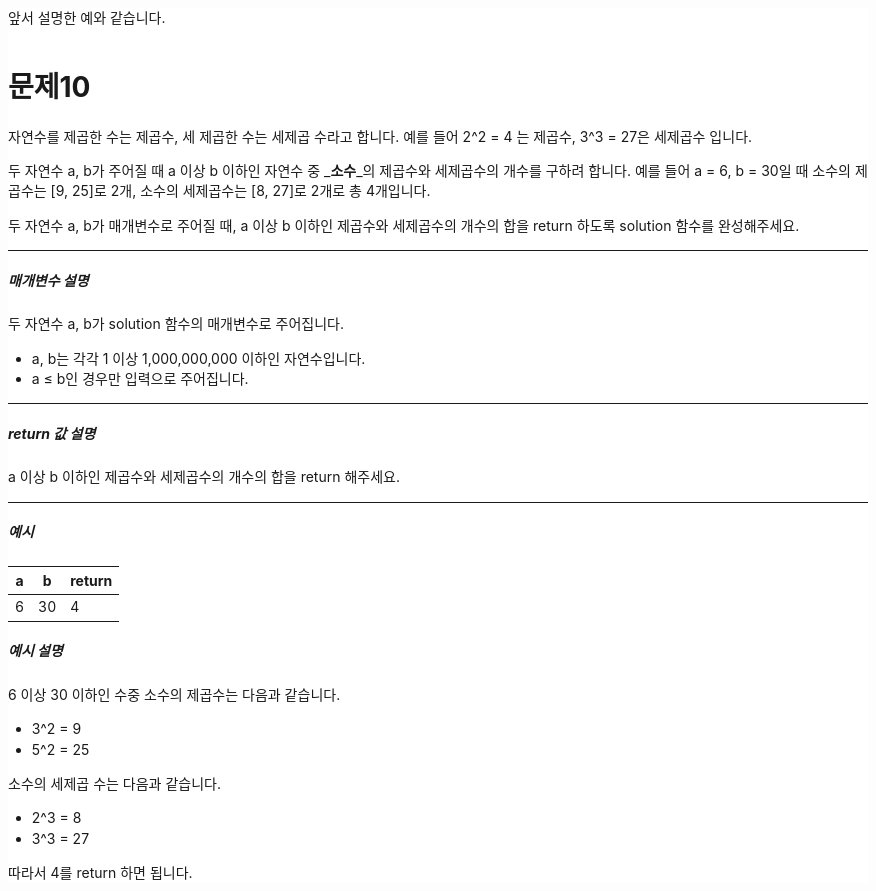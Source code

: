 앞서 설명한 예와 같습니다.



# 문제10
자연수를 제곱한 수는 제곱수, 세 제곱한 수는 세제곱 수라고 합니다. 예를 들어 2^2 = 4 는 제곱수, 3^3 = 27은 세제곱수 입니다.

두 자연수 a, b가 주어질 때 a 이상 b 이하인 자연수 중 _**소수**_의 제곱수와 세제곱수의 개수를 구하려 합니다. 예를 들어 a = 6, b = 30일 때 소수의 제곱수는 [9, 25]로 2개, 소수의 세제곱수는 [8, 27]로 2개로 총 4개입니다.

두 자연수 a, b가 매개변수로 주어질 때, a 이상 b 이하인 제곱수와 세제곱수의 개수의 합을 return 하도록 solution 함수를 완성해주세요.

---
##### 매개변수 설명

두 자연수 a, b가 solution 함수의 매개변수로 주어집니다.

* a, b는 각각 1 이상 1,000,000,000 이하인 자연수입니다.
* a ≤ b인 경우만 입력으로 주어집니다.

---
##### return 값 설명
 a 이상 b 이하인 제곱수와 세제곱수의 개수의 합을 return 해주세요.

---
##### 예시

| a    | b    | return |
| ---- | ---- | ------ |
| 6    | 30   | 4      |

##### 예시 설명
6 이상 30 이하인 수중 소수의 제곱수는 다음과 같습니다.

* 3^2 = 9
* 5^2 = 25

소수의 세제곱 수는 다음과 같습니다.

* 2^3 = 8
* 3^3 = 27

따라서 4를 return 하면 됩니다.